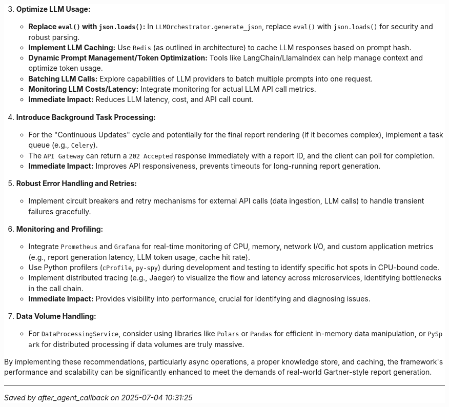 3.  **Optimize LLM Usage:**
    *   **Replace `eval()` with `json.loads()`:** In `LLMOrchestrator.generate_json`, replace `eval()` with `json.loads()` for security and robust parsing.
    *   **Implement LLM Caching:** Use `Redis` (as outlined in architecture) to cache LLM responses based on prompt hash.
    *   **Dynamic Prompt Management/Token Optimization:** Tools like LangChain/LlamaIndex can help manage context and optimize token usage.
    *   **Batching LLM Calls:** Explore capabilities of LLM providers to batch multiple prompts into one request.
    *   **Monitoring LLM Costs/Latency:** Integrate monitoring for actual LLM API call metrics.
    *   **Immediate Impact:** Reduces LLM latency, cost, and API call count.

4.  **Introduce Background Task Processing:**
    *   For the "Continuous Updates" cycle and potentially for the final report rendering (if it becomes complex), implement a task queue (e.g., `Celery`).
    *   The `API Gateway` can return a `202 Accepted` response immediately with a report ID, and the client can poll for completion.
    *   **Immediate Impact:** Improves API responsiveness, prevents timeouts for long-running report generation.

5.  **Robust Error Handling and Retries:**
    *   Implement circuit breakers and retry mechanisms for external API calls (data ingestion, LLM calls) to handle transient failures gracefully.

6.  **Monitoring and Profiling:**
    *   Integrate `Prometheus` and `Grafana` for real-time monitoring of CPU, memory, network I/O, and custom application metrics (e.g., report generation latency, LLM token usage, cache hit rate).
    *   Use Python profilers (`cProfile`, `py-spy`) during development and testing to identify specific hot spots in CPU-bound code.
    *   Implement distributed tracing (e.g., Jaeger) to visualize the flow and latency across microservices, identifying bottlenecks in the call chain.
    *   **Immediate Impact:** Provides visibility into performance, crucial for identifying and diagnosing issues.

7.  **Data Volume Handling:**
    *   For `DataProcessingService`, consider using libraries like `Polars` or `Pandas` for efficient in-memory data manipulation, or `PySpark` for distributed processing if data volumes are truly massive.

By implementing these recommendations, particularly async operations, a proper knowledge store, and caching, the framework's performance and scalability can be significantly enhanced to meet the demands of real-world Gartner-style report generation.

---
*Saved by after_agent_callback on 2025-07-04 10:31:25*
